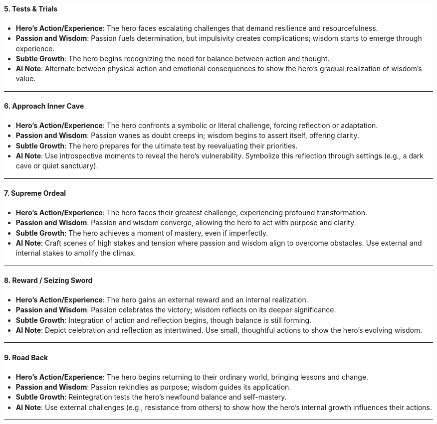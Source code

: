
#### **5. Tests & Trials**
- **Hero’s Action/Experience**: The hero faces escalating challenges that demand resilience and resourcefulness.  
- **Passion and Wisdom**: Passion fuels determination, but impulsivity creates complications; wisdom starts to emerge through experience.  
- **Subtle Growth**: The hero begins recognizing the need for balance between action and thought.  
- **AI Note**: Alternate between physical action and emotional consequences to show the hero’s gradual realization of wisdom’s value.

---

#### **6. Approach Inner Cave**
- **Hero’s Action/Experience**: The hero confronts a symbolic or literal challenge, forcing reflection or adaptation.  
- **Passion and Wisdom**: Passion wanes as doubt creeps in; wisdom begins to assert itself, offering clarity.  
- **Subtle Growth**: The hero prepares for the ultimate test by reevaluating their priorities.  
- **AI Note**: Use introspective moments to reveal the hero’s vulnerability. Symbolize this reflection through settings (e.g., a dark cave or quiet sanctuary).

---

#### **7. Supreme Ordeal**
- **Hero’s Action/Experience**: The hero faces their greatest challenge, experiencing profound transformation.  
- **Passion and Wisdom**: Passion and wisdom converge, allowing the hero to act with purpose and clarity.  
- **Subtle Growth**: The hero achieves a moment of mastery, even if imperfectly.  
- **AI Note**: Craft scenes of high stakes and tension where passion and wisdom align to overcome obstacles. Use external and internal stakes to amplify the climax.

---

#### **8. Reward / Seizing Sword**
- **Hero’s Action/Experience**: The hero gains an external reward and an internal realization.  
- **Passion and Wisdom**: Passion celebrates the victory; wisdom reflects on its deeper significance.  
- **Subtle Growth**: Integration of action and reflection begins, though balance is still forming.  
- **AI Note**: Depict celebration and reflection as intertwined. Use small, thoughtful actions to show the hero’s evolving wisdom.

---

#### **9. Road Back**
- **Hero’s Action/Experience**: The hero begins returning to their ordinary world, bringing lessons and change.  
- **Passion and Wisdom**: Passion rekindles as purpose; wisdom guides its application.  
- **Subtle Growth**: Reintegration tests the hero’s newfound balance and self-mastery.  
- **AI Note**: Use external challenges (e.g., resistance from others) to show how the hero’s internal growth influences their actions.

---
